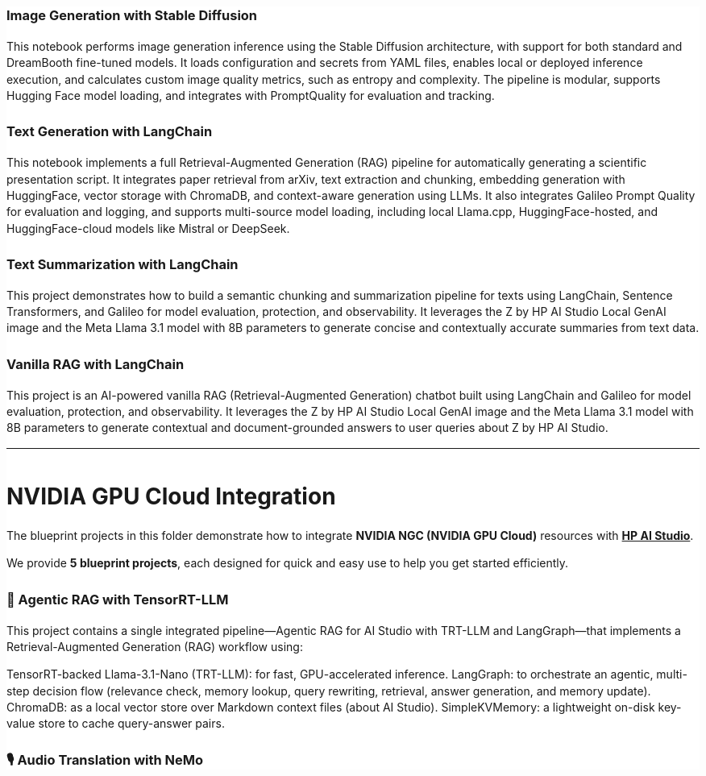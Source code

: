 ### Image Generation with Stable Diffusion

This notebook performs image generation inference using the Stable Diffusion architecture, with support for both standard and DreamBooth fine-tuned models. It loads configuration and secrets from YAML files, enables local or deployed inference execution, and calculates custom image quality metrics, such as entropy and complexity. The pipeline is modular, supports Hugging Face model loading, and integrates with PromptQuality for evaluation and tracking.

### Text Generation with LangChain

This notebook implements a full Retrieval-Augmented Generation (RAG) pipeline for automatically generating a scientific presentation script. It integrates paper retrieval from arXiv, text extraction and chunking, embedding generation with HuggingFace, vector storage with ChromaDB, and context-aware generation using LLMs. It also integrates Galileo Prompt Quality for evaluation and logging, and supports multi-source model loading, including local Llama.cpp, HuggingFace-hosted, and HuggingFace-cloud models like Mistral or DeepSeek.

### Text Summarization with LangChain

This project demonstrates how to build a semantic chunking and summarization pipeline for texts using LangChain, Sentence Transformers, and Galileo for model evaluation, protection, and observability. It leverages the Z by HP AI Studio Local GenAI image and the Meta Llama 3.1 model with 8B parameters to generate concise and contextually accurate summaries from text data.

### Vanilla RAG with LangChain

This project is an AI-powered vanilla RAG (Retrieval-Augmented Generation) chatbot built using LangChain and Galileo for model evaluation, protection, and observability. It leverages the Z by HP AI Studio Local GenAI image and the Meta Llama 3.1 model with 8B parameters to generate contextual and document-grounded answers to user queries about Z by HP AI Studio.

---

# NVIDIA GPU Cloud Integration

The blueprint projects in this folder demonstrate how to integrate **NVIDIA NGC (NVIDIA GPU Cloud)** resources with [**HP AI Studio**](https://www.hp.com/us-en/workstations/ai-studio.html).

We provide **5 blueprint projects**, each designed for quick and easy use to help you get started efficiently.

### 🤖 Agentic RAG with TensorRT-LLM

This project contains a single integrated pipeline—Agentic RAG for AI Studio with TRT-LLM and LangGraph—that implements a Retrieval-Augmented Generation (RAG) workflow using:

TensorRT-backed Llama-3.1-Nano (TRT-LLM): for fast, GPU-accelerated inference.
LangGraph: to orchestrate an agentic, multi-step decision flow (relevance check, memory lookup, query rewriting, retrieval, answer generation, and memory update).
ChromaDB: as a local vector store over Markdown context files (about AI Studio).
SimpleKVMemory: a lightweight on-disk key-value store to cache query-answer pairs.

### 🎙️ Audio Translation with NeMo
